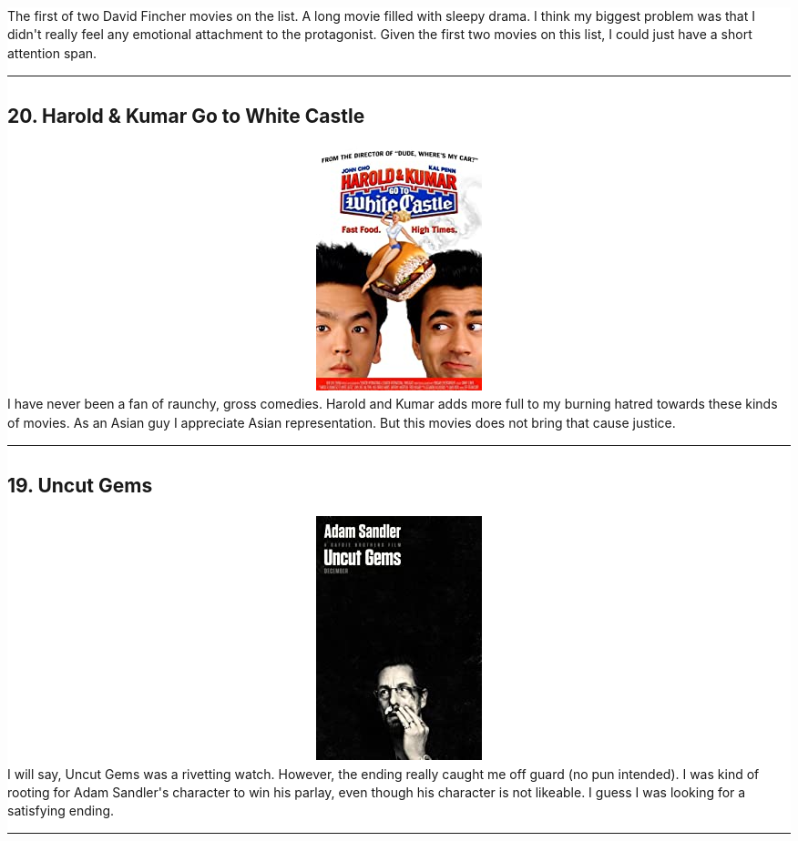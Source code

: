 The first of two David Fincher movies on the list. A long movie filled with sleepy drama. I think my biggest problem was that I didn't really feel any emotional attachment to the protagonist. Given the first two movies on this list, I could just have a short attention span. 

---

## 20. Harold & Kumar Go to White Castle
<div style="text-align:center"><img src="images/harold.jpg" /></div>
I have never been a fan of raunchy, gross comedies. Harold and Kumar adds more full to my burning hatred towards these kinds of movies. As an Asian guy I appreciate Asian representation. But this movies does not bring that cause justice.

---

## 19. Uncut Gems
<div style="text-align:center"><img src="images/gems.jpg" /></div>
I will say, Uncut Gems was a rivetting watch. However, the ending really caught me off guard (no pun intended). I was kind of rooting for Adam Sandler's character to win his parlay, even though his character is not likeable. I guess I was looking for a satisfying ending. 


----
